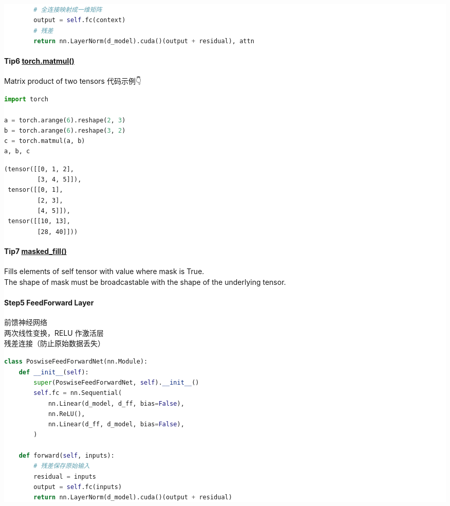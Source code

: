 ```python
        # 全连接映射成一维矩阵
        output = self.fc(context)
        # 残差
        return nn.LayerNorm(d_model).cuda()(output + residual), attn
```

#### Tip6 [torch.matmul()](https://pytorch.org/docs/stable/generated/torch.matmul.html)

Matrix product of two tensors
代码示例:point_down:

```python
import torch

a = torch.arange(6).reshape(2, 3)
b = torch.arange(6).reshape(3, 2)
c = torch.matmul(a, b)
a, b, c
```

    (tensor([[0, 1, 2],
             [3, 4, 5]]),
     tensor([[0, 1],
             [2, 3],
             [4, 5]]),
     tensor([[10, 13],
             [28, 40]]))

#### Tip7 [masked_fill()](https://pytorch.org/docs/stable/generated/torch.Tensor.masked_fill_.html#torch.Tensor.masked_fill_)

Fills elements of self tensor with value where mask is True.  
The shape of mask must be broadcastable with the shape of the underlying tensor.

#### Step5 FeedForward Layer

前馈神经网络  
两次线性变换，RELU 作激活层  
残差连接（防止原始数据丢失）

```python
class PoswiseFeedForwardNet(nn.Module):
    def __init__(self):
        super(PoswiseFeedForwardNet, self).__init__()
        self.fc = nn.Sequential(
            nn.Linear(d_model, d_ff, bias=False),
            nn.ReLU(),
            nn.Linear(d_ff, d_model, bias=False),
        )

    def forward(self, inputs):
        # 残差保存原始输入
        residual = inputs
        output = self.fc(inputs)
        return nn.LayerNorm(d_model).cuda()(output + residual)
```
